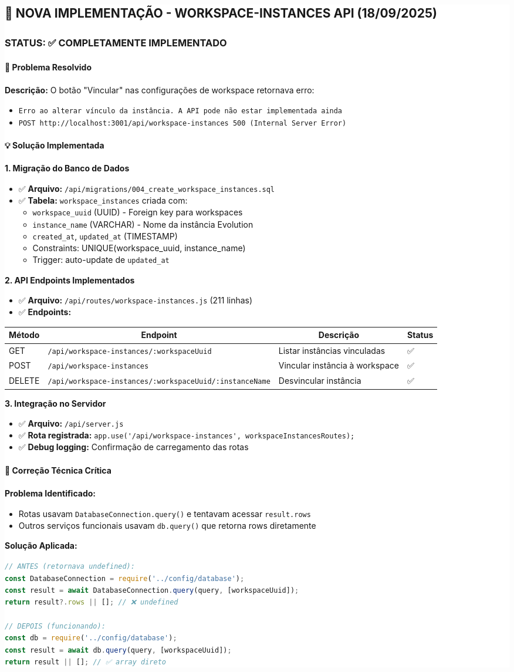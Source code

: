 ## 🔧 NOVA IMPLEMENTAÇÃO - WORKSPACE-INSTANCES API (18/09/2025)

### **STATUS: ✅ COMPLETAMENTE IMPLEMENTADO**

#### **🎯 Problema Resolvido**
**Descrição:** O botão "Vincular" nas configurações de workspace retornava erro:
- `Erro ao alterar vínculo da instância. A API pode não estar implementada ainda`
- `POST http://localhost:3001/api/workspace-instances 500 (Internal Server Error)`

#### **💡 Solução Implementada**

**1. Migração do Banco de Dados**
- ✅ **Arquivo:** `/api/migrations/004_create_workspace_instances.sql`
- ✅ **Tabela:** `workspace_instances` criada com:
  - `workspace_uuid` (UUID) - Foreign key para workspaces
  - `instance_name` (VARCHAR) - Nome da instância Evolution
  - `created_at`, `updated_at` (TIMESTAMP)
  - Constraints: UNIQUE(workspace_uuid, instance_name)
  - Trigger: auto-update de `updated_at`

**2. API Endpoints Implementados**
- ✅ **Arquivo:** `/api/routes/workspace-instances.js` (211 linhas)
- ✅ **Endpoints:**

| Método | Endpoint | Descrição | Status |
|--------|----------|-----------|--------|
| GET | `/api/workspace-instances/:workspaceUuid` | Listar instâncias vinculadas | ✅ |
| POST | `/api/workspace-instances` | Vincular instância à workspace | ✅ |
| DELETE | `/api/workspace-instances/:workspaceUuid/:instanceName` | Desvincular instância | ✅ |

**3. Integração no Servidor**
- ✅ **Arquivo:** `/api/server.js`
- ✅ **Rota registrada:** `app.use('/api/workspace-instances', workspaceInstancesRoutes);`
- ✅ **Debug logging:** Confirmação de carregamento das rotas

#### **🔧 Correção Técnica Crítica**

**Problema Identificado:**
- Rotas usavam `DatabaseConnection.query()` e tentavam acessar `result.rows`
- Outros serviços funcionais usavam `db.query()` que retorna rows diretamente

**Solução Aplicada:**
```javascript
// ANTES (retornava undefined):
const DatabaseConnection = require('../config/database');
const result = await DatabaseConnection.query(query, [workspaceUuid]);
return result?.rows || []; // ❌ undefined

// DEPOIS (funcionando):
const db = require('../config/database');
const result = await db.query(query, [workspaceUuid]);
return result || []; // ✅ array direto
```

